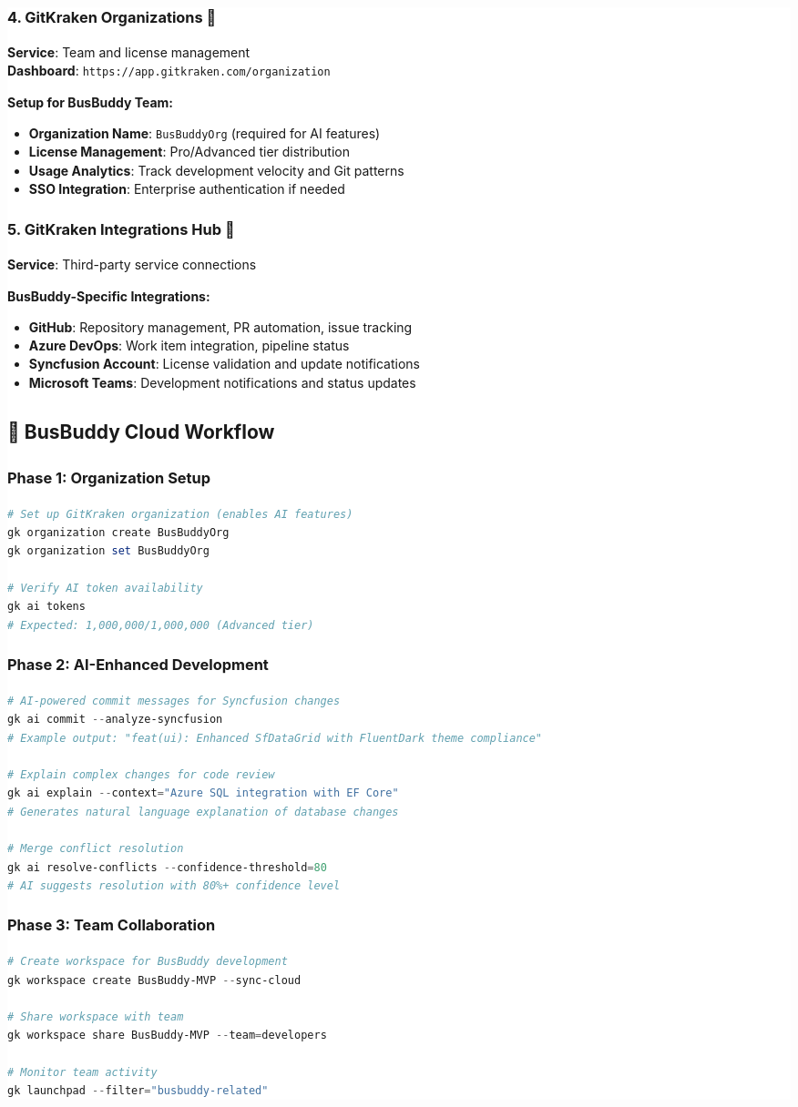 ### **4. GitKraken Organizations** 👥
**Service**: Team and license management  
**Dashboard**: `https://app.gitkraken.com/organization`

**Setup for BusBuddy Team:**
- **Organization Name**: `BusBuddyOrg` (required for AI features)
- **License Management**: Pro/Advanced tier distribution
- **Usage Analytics**: Track development velocity and Git patterns
- **SSO Integration**: Enterprise authentication if needed

### **5. GitKraken Integrations Hub** 🔗
**Service**: Third-party service connections

**BusBuddy-Specific Integrations:**
- **GitHub**: Repository management, PR automation, issue tracking
- **Azure DevOps**: Work item integration, pipeline status
- **Syncfusion Account**: License validation and update notifications
- **Microsoft Teams**: Development notifications and status updates

## 🚀 **BusBuddy Cloud Workflow**

### **Phase 1: Organization Setup**
```powershell
# Set up GitKraken organization (enables AI features)
gk organization create BusBuddyOrg
gk organization set BusBuddyOrg

# Verify AI token availability
gk ai tokens
# Expected: 1,000,000/1,000,000 (Advanced tier)
```

### **Phase 2: AI-Enhanced Development**
```powershell
# AI-powered commit messages for Syncfusion changes
gk ai commit --analyze-syncfusion
# Example output: "feat(ui): Enhanced SfDataGrid with FluentDark theme compliance"

# Explain complex changes for code review
gk ai explain --context="Azure SQL integration with EF Core"
# Generates natural language explanation of database changes

# Merge conflict resolution
gk ai resolve-conflicts --confidence-threshold=80
# AI suggests resolution with 80%+ confidence level
```

### **Phase 3: Team Collaboration**
```powershell
# Create workspace for BusBuddy development
gk workspace create BusBuddy-MVP --sync-cloud

# Share workspace with team
gk workspace share BusBuddy-MVP --team=developers

# Monitor team activity
gk launchpad --filter="busbuddy-related"
```
